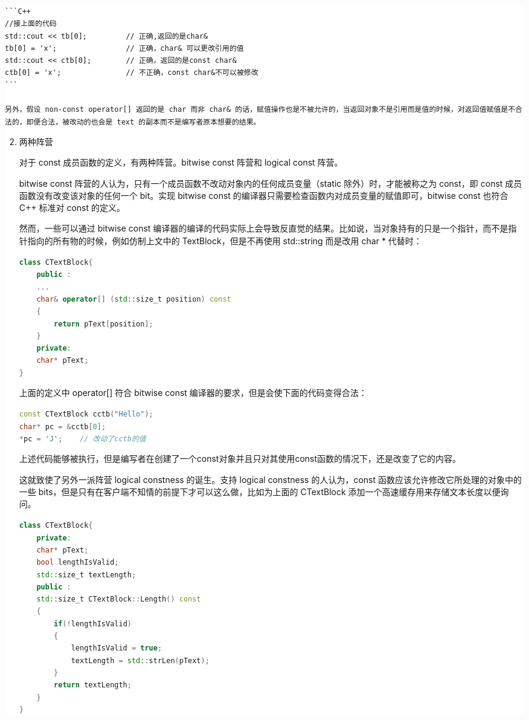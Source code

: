     ```C++
    //接上面的代码
    std::cout << tb[0];         // 正确,返回的是char&
    tb[0] = 'x';                // 正确，char& 可以更改引用的值
    std::cout << ctb[0];        // 正确，返回的是const char&
    ctb[0] = 'x';               // 不正确，const char&不可以被修改
    ```

    另外，假设 non-const operator[] 返回的是 char 而非 char& 的话，赋值操作也是不被允许的，当返回对象不是引用而是值的时候，对返回值赋值是不合法的，即便合法，被改动的也会是 text 的副本而不是编写者原本想要的结果。

2. 两种阵营

    对于 const 成员函数的定义，有两种阵营。bitwise const 阵营和 logical const 阵营。

    bitwise const 阵营的人认为，只有一个成员函数不改动对象内的任何成员变量（static 除外）时，才能被称之为 const，即 const 成员函数没有改变该对象的任何一个 bit。实现 bitwise const 的编译器只需要检查函数内对成员变量的赋值即可，bitwise const 也符合 C++ 标准对 const 的定义。

    然而，一些可以通过 bitwise const 编译器的编译的代码实际上会导致反直觉的结果。比如说，当对象持有的只是一个指针，而不是指针指向的所有物的时候，例如仿制上文中的 TextBlock，但是不再使用 std::string 而是改用 char * 代替时：

    ```C++
    class CTextBlock{
        public :
        ...
        char& operator[] (std::size_t position) const
        {
            return pText[position];
        }
        private:
        char* pText;
    }
    ```

    上面的定义中 operator[] 符合 bitwise const 编译器的要求，但是会使下面的代码变得合法：

    ```C++
    const CTextBlock cctb("Hello");
    char* pc = &cctb[0];
    *pc = 'J';    // 改动了cctb的值
    ```

    上述代码能够被执行，但是编写者在创建了一个const对象并且只对其使用const函数的情况下，还是改变了它的内容。

    这就致使了另外一派阵营 logical constness 的诞生。支持 logical constness 的人认为，const 函数应该允许修改它所处理的对象中的一些 bits，但是只有在客户端不知情的前提下才可以这么做，比如为上面的 CTextBlock 添加一个高速缓存用来存储文本长度以便询问。

    ```C++
    class CTextBlock{
        private:
        char* pText;
        bool lengthIsValid;
        std::size_t textLength;
        public :
        std::size_t CTextBlock::Length() const
        {
            if(!lengthIsValid)
            {
                lengthIsValid = true;
                textLength = std::strLen(pText);
            }
            return textLength;
        }
    }
    ```
